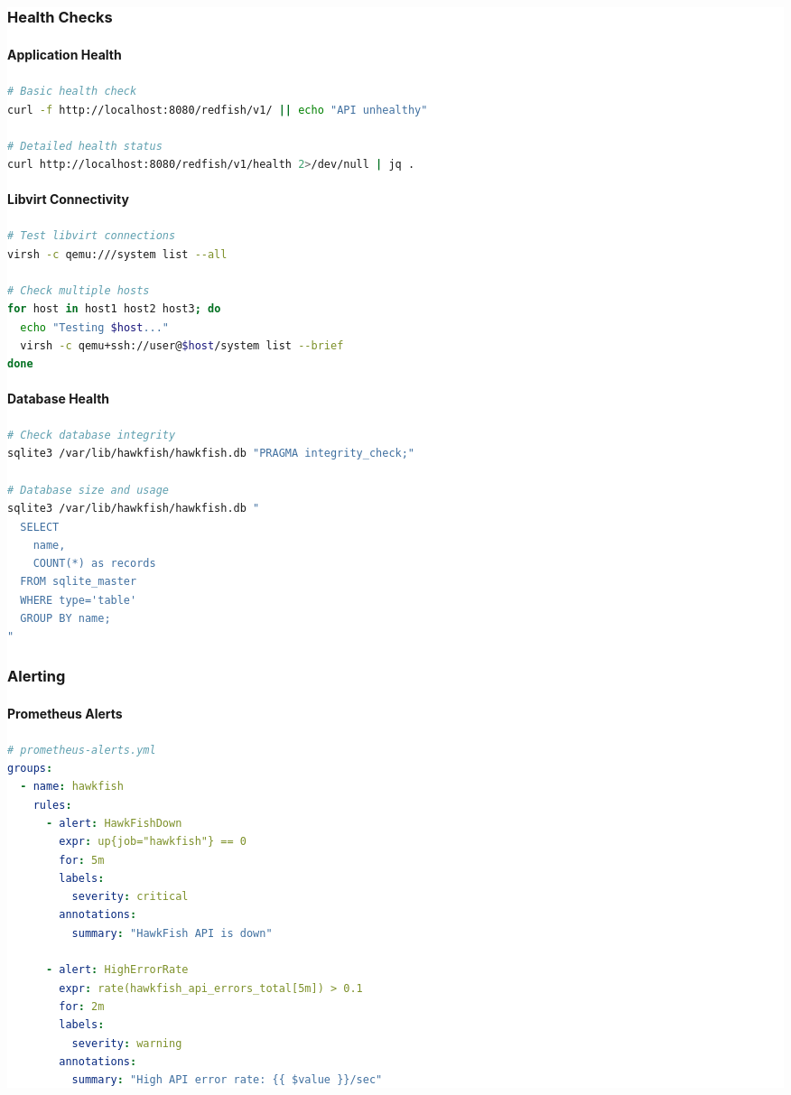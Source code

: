 ### Health Checks

#### Application Health

```bash
# Basic health check
curl -f http://localhost:8080/redfish/v1/ || echo "API unhealthy"

# Detailed health status
curl http://localhost:8080/redfish/v1/health 2>/dev/null | jq .
```

#### Libvirt Connectivity

```bash
# Test libvirt connections
virsh -c qemu:///system list --all

# Check multiple hosts
for host in host1 host2 host3; do
  echo "Testing $host..."
  virsh -c qemu+ssh://user@$host/system list --brief
done
```

#### Database Health

```bash
# Check database integrity
sqlite3 /var/lib/hawkfish/hawkfish.db "PRAGMA integrity_check;"

# Database size and usage
sqlite3 /var/lib/hawkfish/hawkfish.db "
  SELECT 
    name,
    COUNT(*) as records
  FROM sqlite_master 
  WHERE type='table' 
  GROUP BY name;
"
```

### Alerting

#### Prometheus Alerts

```yaml
# prometheus-alerts.yml
groups:
  - name: hawkfish
    rules:
      - alert: HawkFishDown
        expr: up{job="hawkfish"} == 0
        for: 5m
        labels:
          severity: critical
        annotations:
          summary: "HawkFish API is down"

      - alert: HighErrorRate
        expr: rate(hawkfish_api_errors_total[5m]) > 0.1
        for: 2m
        labels:
          severity: warning
        annotations:
          summary: "High API error rate: {{ $value }}/sec"
```